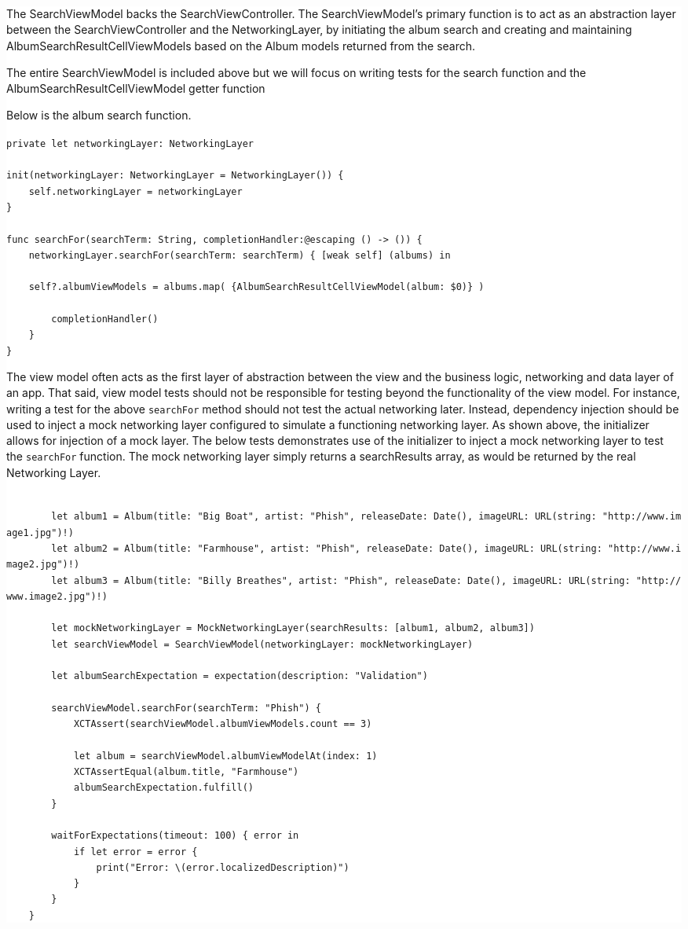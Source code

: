 The SearchViewModel backs the SearchViewController. The SearchViewModel’s primary function is to act as an abstraction layer between the SearchViewController and the NetworkingLayer, by initiating the album search and creating and maintaining AlbumSearchResultCellViewModels based on the Album models returned from the search.

The entire SearchViewModel is included above but we will focus on writing tests for the search function and the AlbumSearchResultCellViewModel getter function

Below is the album search function.

```
private let networkingLayer: NetworkingLayer

init(networkingLayer: NetworkingLayer = NetworkingLayer()) {
	self.networkingLayer = networkingLayer
}

func searchFor(searchTerm: String, completionHandler:@escaping () -> ()) {
	networkingLayer.searchFor(searchTerm: searchTerm) { [weak self] (albums) in

	self?.albumViewModels = albums.map( {AlbumSearchResultCellViewModel(album: $0)} )

    	completionHandler()
    }
}
```
The view model often acts as the first layer of abstraction between the view and the business logic, networking and data layer of an app. That said, view model tests should not be responsible for testing beyond the functionality of the view model. For instance, writing a test for the above `searchFor` method should not test the actual networking later. Instead, dependency injection should be used to inject a mock networking layer configured to simulate a functioning networking layer. As shown above, the initializer allows for injection of a mock layer. The below tests demonstrates use of the initializer to inject a mock networking layer to test the `searchFor` function. The mock networking layer simply returns a searchResults array, as would be returned by the real Networking Layer.

```func testBasicAlbumSearch() {

        let album1 = Album(title: "Big Boat", artist: "Phish", releaseDate: Date(), imageURL: URL(string: "http://www.image1.jpg")!)
        let album2 = Album(title: "Farmhouse", artist: "Phish", releaseDate: Date(), imageURL: URL(string: "http://www.image2.jpg")!)
        let album3 = Album(title: "Billy Breathes", artist: "Phish", releaseDate: Date(), imageURL: URL(string: "http://www.image2.jpg")!)

        let mockNetworkingLayer = MockNetworkingLayer(searchResults: [album1, album2, album3])
        let searchViewModel = SearchViewModel(networkingLayer: mockNetworkingLayer)

        let albumSearchExpectation = expectation(description: "Validation")

        searchViewModel.searchFor(searchTerm: "Phish") {
            XCTAssert(searchViewModel.albumViewModels.count == 3)

            let album = searchViewModel.albumViewModelAt(index: 1)
            XCTAssertEqual(album.title, "Farmhouse")
            albumSearchExpectation.fulfill()
        }

        waitForExpectations(timeout: 100) { error in
            if let error = error {
                print("Error: \(error.localizedDescription)")
            }
        }
    }
```
